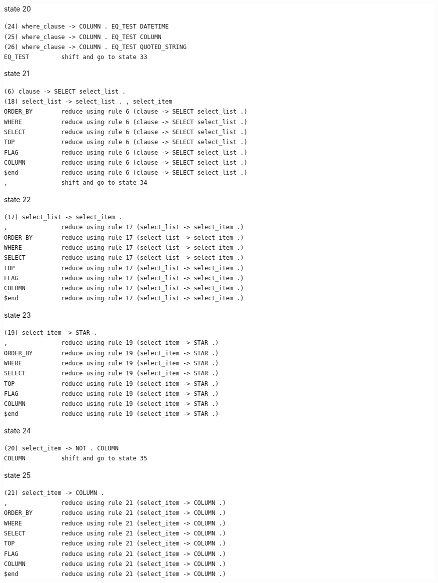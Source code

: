 
state 20

    (24) where_clause -> COLUMN . EQ_TEST DATETIME
    (25) where_clause -> COLUMN . EQ_TEST COLUMN
    (26) where_clause -> COLUMN . EQ_TEST QUOTED_STRING
    EQ_TEST         shift and go to state 33


state 21

    (6) clause -> SELECT select_list .
    (18) select_list -> select_list . , select_item
    ORDER_BY        reduce using rule 6 (clause -> SELECT select_list .)
    WHERE           reduce using rule 6 (clause -> SELECT select_list .)
    SELECT          reduce using rule 6 (clause -> SELECT select_list .)
    TOP             reduce using rule 6 (clause -> SELECT select_list .)
    FLAG            reduce using rule 6 (clause -> SELECT select_list .)
    COLUMN          reduce using rule 6 (clause -> SELECT select_list .)
    $end            reduce using rule 6 (clause -> SELECT select_list .)
    ,               shift and go to state 34


state 22

    (17) select_list -> select_item .
    ,               reduce using rule 17 (select_list -> select_item .)
    ORDER_BY        reduce using rule 17 (select_list -> select_item .)
    WHERE           reduce using rule 17 (select_list -> select_item .)
    SELECT          reduce using rule 17 (select_list -> select_item .)
    TOP             reduce using rule 17 (select_list -> select_item .)
    FLAG            reduce using rule 17 (select_list -> select_item .)
    COLUMN          reduce using rule 17 (select_list -> select_item .)
    $end            reduce using rule 17 (select_list -> select_item .)


state 23

    (19) select_item -> STAR .
    ,               reduce using rule 19 (select_item -> STAR .)
    ORDER_BY        reduce using rule 19 (select_item -> STAR .)
    WHERE           reduce using rule 19 (select_item -> STAR .)
    SELECT          reduce using rule 19 (select_item -> STAR .)
    TOP             reduce using rule 19 (select_item -> STAR .)
    FLAG            reduce using rule 19 (select_item -> STAR .)
    COLUMN          reduce using rule 19 (select_item -> STAR .)
    $end            reduce using rule 19 (select_item -> STAR .)


state 24

    (20) select_item -> NOT . COLUMN
    COLUMN          shift and go to state 35


state 25

    (21) select_item -> COLUMN .
    ,               reduce using rule 21 (select_item -> COLUMN .)
    ORDER_BY        reduce using rule 21 (select_item -> COLUMN .)
    WHERE           reduce using rule 21 (select_item -> COLUMN .)
    SELECT          reduce using rule 21 (select_item -> COLUMN .)
    TOP             reduce using rule 21 (select_item -> COLUMN .)
    FLAG            reduce using rule 21 (select_item -> COLUMN .)
    COLUMN          reduce using rule 21 (select_item -> COLUMN .)
    $end            reduce using rule 21 (select_item -> COLUMN .)
